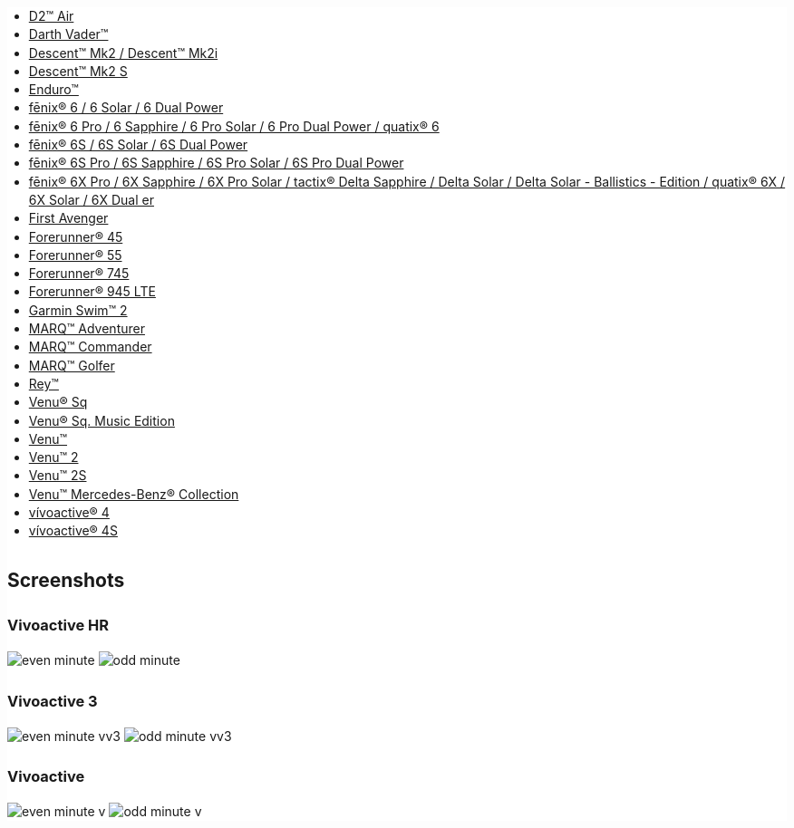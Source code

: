    - [D2™ Air](#D2-Air)
   - [Darth Vader™](#Darth-Vader)
   - [Descent™ Mk2 / Descent™ Mk2i](#Descent-Mk2--Descent-Mk2i)
   - [Descent™ Mk2 S](#Descent-Mk2-S)
   - [Enduro™](#Enduro)
   - [fēnix® 6 / 6 Solar / 6 Dual Power](#f%C4%93nix-6--6-Solar--6-Dual-Power)
   - [fēnix® 6 Pro / 6 Sapphire / 6 Pro Solar / 6 Pro Dual Power / quatix® 6](#f%C4%93nix-6-Pro--6-Sapphire--6-Pro-Solar--6-Pro-Dual-Power--quatix-6)
   - [fēnix® 6S / 6S Solar / 6S Dual Power](#f%C4%93nix-6S--6S-Solar--6S-Dual-Power)
   - [fēnix® 6S Pro / 6S Sapphire / 6S Pro Solar / 6S Pro Dual Power](#f%C4%93nix-6S-Pro--6S-Sapphire--6S-Pro-Solar--6S-Pro-Dual-Power)
   - [fēnix® 6X Pro / 6X Sapphire / 6X Pro Solar / tactix® Delta Sapphire / Delta Solar / Delta Solar - Ballistics - Edition / quatix® 6X / 6X Solar / 6X Dual er](#f%C4%93nix-6X-Pro--6X-Sapphire--6X-Pro-Solar--tactix-Delta-Sapphire--Delta-Solar--Delta-Solar---Ballistics---Edition--quatix-6X--6X-Solar--6X-Dual-er)
   - [First Avenger](#First-Avenger)
   - [Forerunner® 45](#Forerunner-45)
   - [Forerunner® 55](#Forerunner-55)
   - [Forerunner® 745](#Forerunner-745)
   - [Forerunner® 945 LTE](#Forerunner-945-LTE)
   - [Garmin Swim™ 2](#Garmin-Swim-2)
   - [MARQ™ Adventurer](#MARQ-Adventurer)
   - [MARQ™ Commander](#MARQ-Commander)
   - [MARQ™ Golfer](#MARQ-Golfer)
   - [Rey™](#Rey)
   - [Venu® Sq](#Venu-Sq)
   - [Venu® Sq. Music Edition](#Venu-Sq-Music-Edition)
   - [Venu™](#Venu)
   - [Venu™ 2](#Venu-2)
   - [Venu™ 2S](#Venu-2S)
   - [Venu™ Mercedes-Benz® Collection](#Venu-Mercedes-Benz-Collection)
   - [vívoactive® 4](#v%C3%ADvoactive-4)
   - [vívoactive® 4S](#v%C3%ADvoactive-4S)

## Screenshots

### Vivoactive HR

![even minute](m8m/screenshot/s00.png)
![odd minute](m8m/screenshot/s01.png)

### Vivoactive 3

![even minute vv3](m8m/screenshot/s03.png)
![odd minute vv3](m8m/screenshot/s04.png)

### Vivoactive

![even minute v](m8m/screenshot/s05.png)
![odd minute v](m8m/screenshot/s06.png)
